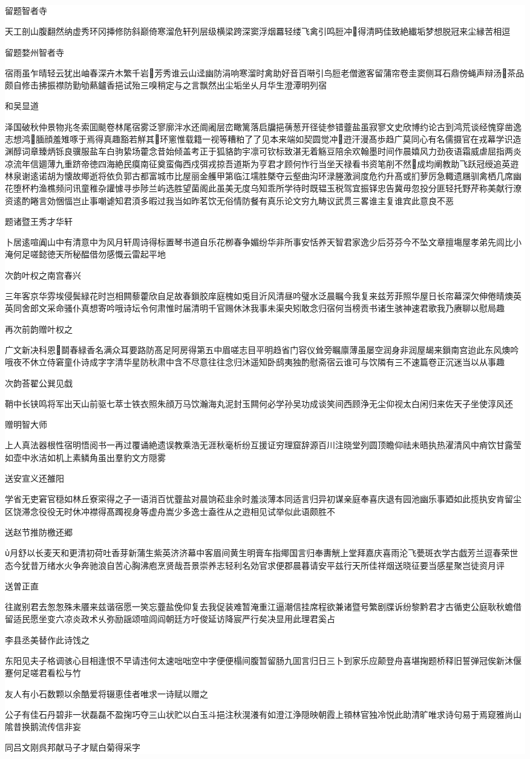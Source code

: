留题智者寺  

天工剖山腹翻然纳虚秀环冈挿修防斜巅倚寒溜危轩列层级横梁跨深窦浮烟羃轻缕飞禽引鸣脰冲得清眄佳致絶纎垢梦想脱冠来尘縁苦相逗  

留题婺州智者寺  

宿雨虽乍晴轻云犹出岫春深卉木繁千岩芳秀谁云山迳幽防涓响寒溜时禽助好音百啭引鸟脰老僧邀客留蒲帘卷圭窦侧耳石鼎傍蝇声辩汤茶品颇自修击拂振襟防勤劬爇鑪香挹试殆三嗅稍定与之言飘然出尘垢坐乆月华生澄潭明列宿  

和吴显道  

泽国破秋仲景物兆冬索囬颷卷林尾宿雾泛寥廓泮水还阛阇层峦瞰篱落启牖挹蒨葱开径徒参错虀盐虽寂寥文史欣博约论古到鸿荒谈经愧穿凿逸志想鸿腼顔羞雉啄于焉得真趣豁若觧其环窻惟载籍一视等糟粕了了见本来端如契圆觉冲逰汗漫髙歩趋广莫同心有名儒摄官在戎幕学识造渊醇词章臻炳铄良骥服盐车白驹絷场藿念昔始倾盖考正于狐貉韵宇凛可钦标致湛无着觞豆陪余欢翰墨时间作晨嬉风力劲夜语霜威虐屈指两炎凉流年信廽薄九重跻帝徳四海絶民瘼南征奠蛮侮西戍弭戎掠吾道斯为亨君才顾何怍行当坐天禄看书资笔削不然成均阐教助飞跃冠绶追英逰林泉谢逺诺胡为懐故鄊逝将依负郭古都富城市比屋丽金艧甲第临江壖胜槩夺云壑曲沟环渌塍激涧度危彴升髙或扪萝厉急輙遗屩驯禽栖几席幽花堕杯杓渔樵频问讯童稚杂讙懅寻歩陟兰屿选胜望菌阁此虽美无度乌知乖所学待时既韫玉税驾宜振铎忠告冀毋忽投分匪轻托野芹称美献行潦资逺酌睠言効悃愊岂止事嘲谑知君湏多暇过我当如昨茗饮无俗情防餐有真乐论文穷九畴议武贯三畧谁主复谁宾此意良不恶  

题诸暨王秀才华轩  

卜居逺喧阗山中有清意中为风月轩周诗得标置琴书道自乐花栁春争媚纷华非所事安恬养天智君家逸少后芬芬今不坠文章擅塲屋孝弟先闾比小淹何足嗟懿徳天所秘醖借勿感慨云雷起平地  

次韵叶权之南宫春兴  

三年客京华雰埃侵鬓緑花时岂相闗藜藿欣自足故春鎻胶庠庭槐如兎目沂风清昼吟璧水泛晨瞩今我复来兹芳菲照华屋日长帘幕深欠伸倦晴燠英英同舍郎文采命骚仆真想寄吟哦诗坛令何肃惟时届清明千官赐休沐我事未渠央矧敢念归宿何当榜贡书诸生骇神速君歌我乃赓聊以慰局趣  

再次前韵赠叶权之  

广文新决科恩鬬春緑香名满众耳要路防髙足阿房得第五中眉嗟志目平明趋省门容仪耸旁瞩廪薄虽屡空润身非润屋朅来鎻南宫迨此东风燠吟哦夜不休立侍窘童仆诗成字字清华星防秋肃中含不尽意往往念归沐遥知卧鸱夷独酌慰斋宿云谁可与饮隣有三不速篇卷正沉迷当以从事趣  

次韵荅翟公巽见戱  

鞘中长铗鸣将军出天山前驱七萃士铁衣照朱顔万马饮瀚海丸泥封玉闗何必学孙吴功成谈笑间西顾浄无尘仰视太白闲归来佐天子坐使淳风还  

赠明智大师  

上人真法器根性宿明悟阅书一再过覆诵絶遗误教乘浩无涯秋毫析纷互援证穷理窟辞源百川注晓堂列圆顶瞻仰祛未晤执热濯清风中痟饮甘露莹如壶中氷洁如机上素鳞角虽出羣豹文方隠雾  

送安宣义还雒阳  

学省无吏窘官穏如林丘寮寀得之子一语消百忧虀盐对晨饷菘韭余时羞淡薄本同适言归异初谋亲庭奉喜庆退有园池幽乐事廼如此揽执安肯留尘区饶滞念役役无时休冲襟得髙躅视身等虚舟嵩少多逸士盍徃从之逰相见试举似此语颇胜不  

送赵节推防檄还郷  

月舒以长麦天和更清初荷吐香芽新蒲生紫英济济幕中客眉间黄生明膏车指鄊国言归奉夀觥上堂拜嘉庆喜雨沦飞甍斑衣学古戯芳兰逗春荣世态今犹昔万绪水火争奔驰浪自苦心胸沸庖烹贤哉吾景崇养志轻利名効官求便郡晨暮请安平兹行天所佳祥烟送晓征要当感星聚岂徒资月评  

送曽正直  

往嵗别君去怱怱殊未餍来兹谐宿愿一笑忘虀盐俛仰复去我促装难暂淹重江逼潮信挂席程欲兼诸暨号繁剧牒诉纷黎黔君才古循吏公庭耿秋蟾借留适民愿坐变六凉炎政术乆弥励謡颂喧闾阎朝廷方吁俊延访降宸严行矣决显用此理君奚占  

李县丞美替作此诗饯之  

东阳见夫子格调骇心目相逢恨不早请违何太速咄咄空中字便便榻间腹暂留肠九囬言归日三卜到家乐应颠登舟喜堪掬题桥释旧誓弹冠俟新沐偃蹇何足嗟君看松与竹  

友人有小石数颗以余酷爱将辍恵佳者唯求一诗赋以赠之  

公子有佳石丹碧非一状磊磊不盈掬巧夺三山状贮以白玉斗挹注秋滉瀁有如澄江浄隠映朝霞上頖林官独冷悦此助清旷唯求诗句易于焉窥雅尚山隂昔换鹅流传信非妄  

同吕文刚呉邦献马子才赋白菊得采字  
